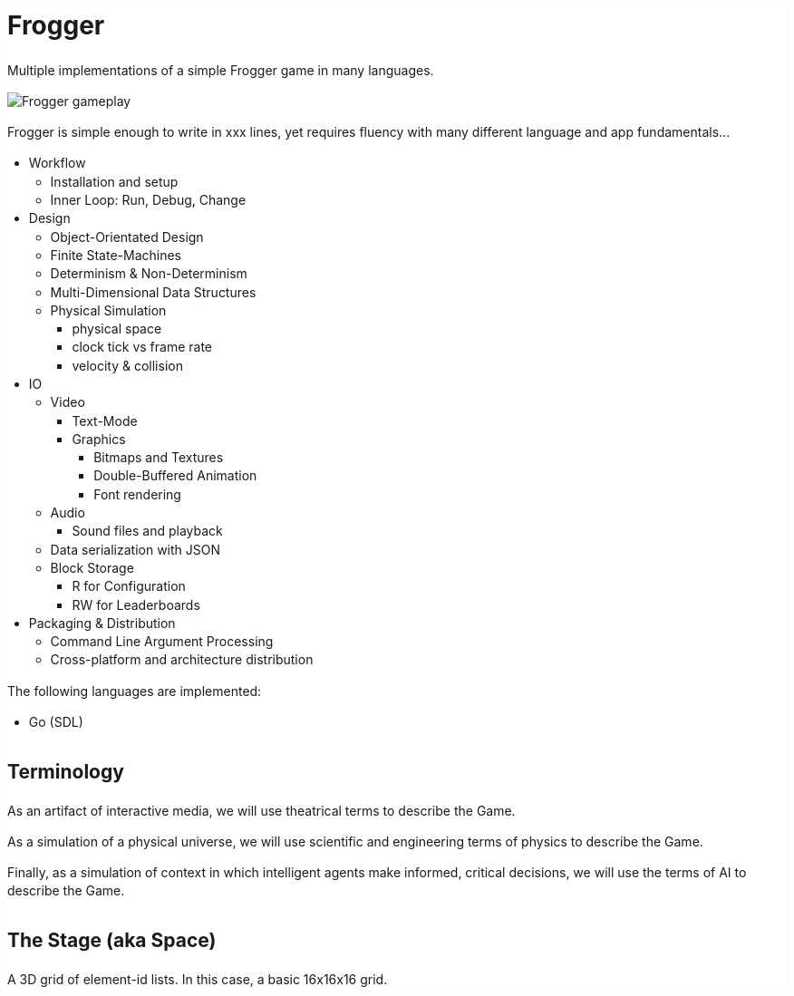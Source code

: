 # Frogger

Multiple implementations of a simple Frogger game in many languages.

![Frogger gameplay](https://raw.githubusercontent.com/jkassis/frogger/main/screenshots/play.png)

Frogger is simple enough to write in xxx lines, yet requires fluency with many different language and app fundamentals...

* Workflow
  * Installation and setup
  * Inner Loop: Run, Debug, Change
* Design
  * Object-Orientated Design
  * Finite State-Machines
  * Determinism & Non-Determinism
  * Multi-Dimensional Data Structures
  * Physical Simulation
    * physical space
    * clock tick vs frame rate
    * velocity & collision
* IO
  * Video
    * Text-Mode
    * Graphics
      * Bitmaps and Textures
      * Double-Buffered Animation
      * Font rendering
  * Audio
    * Sound files and playback
  * Data serialization with JSON
  * Block Storage
    * R for Configuration
    * RW for Leaderboards
* Packaging & Distribution
  * Command Line Argument Processing
  * Cross-platform and architecture distribution

The following languages are implemented:

* Go (SDL)

## Terminology
As an artifact of interactive media, we will use theatrical terms to describe the Game.

As a simulation of a physical universe, we will use scientific and engineering terms of physics to describe the Game.

Finally, as a simulation of context in which intelligent agents make informed, critical decisions, we will use the terms of AI to describe the Game.


## The Stage (aka Space)
A 3D grid of element-id lists. In this case, a basic 16x16x16 grid.
